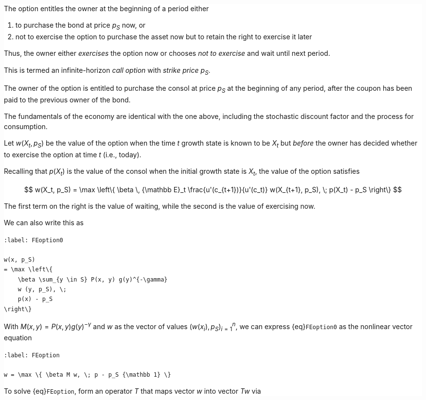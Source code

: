 The option entitles the owner at the beginning of a period either

1. to purchase the bond at price $p_S$ now, or
1. not to exercise the option to purchase the asset now but to retain the right to exercise it later

Thus, the owner either *exercises* the option now or chooses *not to exercise* and wait until next period.

This is termed an infinite-horizon *call option* with *strike price* $p_S$.

The owner of the option is entitled to purchase the consol at  price $p_S$ at the beginning of any period, after the coupon has been paid to the previous owner of the bond.

The fundamentals of the economy are identical with the one above, including the stochastic discount factor and the process for consumption.

Let $w(X_t, p_S)$ be the value of the option when the time $t$ growth state is known to be $X_t$ but *before* the owner has decided whether to exercise the option
at time $t$ (i.e., today).

Recalling that $p(X_t)$ is the value of the consol when the initial growth state is $X_t$, the value of the option satisfies

$$
w(X_t, p_S)
= \max \left\{
    \beta \, {\mathbb E}_t \frac{u'(c_{t+1})}{u'(c_t)} w(X_{t+1}, p_S), \;
         p(X_t) - p_S
\right\}
$$

The first term on the right is the value of waiting, while the second is the value of exercising now.

We can also write this as

```{math}
:label: FEoption0

w(x, p_S)
= \max \left\{
    \beta \sum_{y \in S} P(x, y) g(y)^{-\gamma}
    w (y, p_S), \;
    p(x) - p_S
\right\}
```

With $M(x, y) = P(x, y) g(y)^{-\gamma}$ and $w$ as the vector of
values $(w(x_i), p_S)_{i = 1}^n$, we can express {eq}`FEoption0` as the nonlinear vector equation

```{math}
:label: FEoption

w = \max \{ \beta M w, \; p - p_S {\mathbb 1} \}
```

To solve {eq}`FEoption`, form an operator $T$ that maps vector $w$
into vector $Tw$ via
